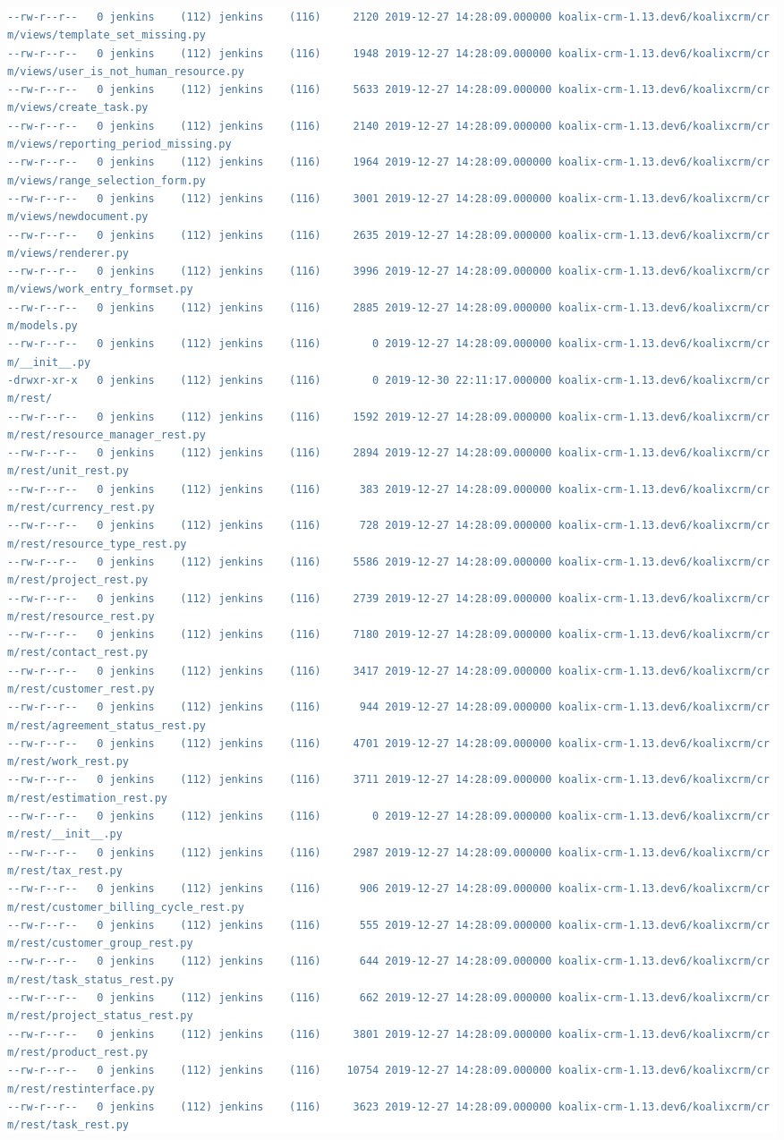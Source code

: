 ```diff
--rw-r--r--   0 jenkins    (112) jenkins    (116)     2120 2019-12-27 14:28:09.000000 koalix-crm-1.13.dev6/koalixcrm/crm/views/template_set_missing.py
--rw-r--r--   0 jenkins    (112) jenkins    (116)     1948 2019-12-27 14:28:09.000000 koalix-crm-1.13.dev6/koalixcrm/crm/views/user_is_not_human_resource.py
--rw-r--r--   0 jenkins    (112) jenkins    (116)     5633 2019-12-27 14:28:09.000000 koalix-crm-1.13.dev6/koalixcrm/crm/views/create_task.py
--rw-r--r--   0 jenkins    (112) jenkins    (116)     2140 2019-12-27 14:28:09.000000 koalix-crm-1.13.dev6/koalixcrm/crm/views/reporting_period_missing.py
--rw-r--r--   0 jenkins    (112) jenkins    (116)     1964 2019-12-27 14:28:09.000000 koalix-crm-1.13.dev6/koalixcrm/crm/views/range_selection_form.py
--rw-r--r--   0 jenkins    (112) jenkins    (116)     3001 2019-12-27 14:28:09.000000 koalix-crm-1.13.dev6/koalixcrm/crm/views/newdocument.py
--rw-r--r--   0 jenkins    (112) jenkins    (116)     2635 2019-12-27 14:28:09.000000 koalix-crm-1.13.dev6/koalixcrm/crm/views/renderer.py
--rw-r--r--   0 jenkins    (112) jenkins    (116)     3996 2019-12-27 14:28:09.000000 koalix-crm-1.13.dev6/koalixcrm/crm/views/work_entry_formset.py
--rw-r--r--   0 jenkins    (112) jenkins    (116)     2885 2019-12-27 14:28:09.000000 koalix-crm-1.13.dev6/koalixcrm/crm/models.py
--rw-r--r--   0 jenkins    (112) jenkins    (116)        0 2019-12-27 14:28:09.000000 koalix-crm-1.13.dev6/koalixcrm/crm/__init__.py
-drwxr-xr-x   0 jenkins    (112) jenkins    (116)        0 2019-12-30 22:11:17.000000 koalix-crm-1.13.dev6/koalixcrm/crm/rest/
--rw-r--r--   0 jenkins    (112) jenkins    (116)     1592 2019-12-27 14:28:09.000000 koalix-crm-1.13.dev6/koalixcrm/crm/rest/resource_manager_rest.py
--rw-r--r--   0 jenkins    (112) jenkins    (116)     2894 2019-12-27 14:28:09.000000 koalix-crm-1.13.dev6/koalixcrm/crm/rest/unit_rest.py
--rw-r--r--   0 jenkins    (112) jenkins    (116)      383 2019-12-27 14:28:09.000000 koalix-crm-1.13.dev6/koalixcrm/crm/rest/currency_rest.py
--rw-r--r--   0 jenkins    (112) jenkins    (116)      728 2019-12-27 14:28:09.000000 koalix-crm-1.13.dev6/koalixcrm/crm/rest/resource_type_rest.py
--rw-r--r--   0 jenkins    (112) jenkins    (116)     5586 2019-12-27 14:28:09.000000 koalix-crm-1.13.dev6/koalixcrm/crm/rest/project_rest.py
--rw-r--r--   0 jenkins    (112) jenkins    (116)     2739 2019-12-27 14:28:09.000000 koalix-crm-1.13.dev6/koalixcrm/crm/rest/resource_rest.py
--rw-r--r--   0 jenkins    (112) jenkins    (116)     7180 2019-12-27 14:28:09.000000 koalix-crm-1.13.dev6/koalixcrm/crm/rest/contact_rest.py
--rw-r--r--   0 jenkins    (112) jenkins    (116)     3417 2019-12-27 14:28:09.000000 koalix-crm-1.13.dev6/koalixcrm/crm/rest/customer_rest.py
--rw-r--r--   0 jenkins    (112) jenkins    (116)      944 2019-12-27 14:28:09.000000 koalix-crm-1.13.dev6/koalixcrm/crm/rest/agreement_status_rest.py
--rw-r--r--   0 jenkins    (112) jenkins    (116)     4701 2019-12-27 14:28:09.000000 koalix-crm-1.13.dev6/koalixcrm/crm/rest/work_rest.py
--rw-r--r--   0 jenkins    (112) jenkins    (116)     3711 2019-12-27 14:28:09.000000 koalix-crm-1.13.dev6/koalixcrm/crm/rest/estimation_rest.py
--rw-r--r--   0 jenkins    (112) jenkins    (116)        0 2019-12-27 14:28:09.000000 koalix-crm-1.13.dev6/koalixcrm/crm/rest/__init__.py
--rw-r--r--   0 jenkins    (112) jenkins    (116)     2987 2019-12-27 14:28:09.000000 koalix-crm-1.13.dev6/koalixcrm/crm/rest/tax_rest.py
--rw-r--r--   0 jenkins    (112) jenkins    (116)      906 2019-12-27 14:28:09.000000 koalix-crm-1.13.dev6/koalixcrm/crm/rest/customer_billing_cycle_rest.py
--rw-r--r--   0 jenkins    (112) jenkins    (116)      555 2019-12-27 14:28:09.000000 koalix-crm-1.13.dev6/koalixcrm/crm/rest/customer_group_rest.py
--rw-r--r--   0 jenkins    (112) jenkins    (116)      644 2019-12-27 14:28:09.000000 koalix-crm-1.13.dev6/koalixcrm/crm/rest/task_status_rest.py
--rw-r--r--   0 jenkins    (112) jenkins    (116)      662 2019-12-27 14:28:09.000000 koalix-crm-1.13.dev6/koalixcrm/crm/rest/project_status_rest.py
--rw-r--r--   0 jenkins    (112) jenkins    (116)     3801 2019-12-27 14:28:09.000000 koalix-crm-1.13.dev6/koalixcrm/crm/rest/product_rest.py
--rw-r--r--   0 jenkins    (112) jenkins    (116)    10754 2019-12-27 14:28:09.000000 koalix-crm-1.13.dev6/koalixcrm/crm/rest/restinterface.py
--rw-r--r--   0 jenkins    (112) jenkins    (116)     3623 2019-12-27 14:28:09.000000 koalix-crm-1.13.dev6/koalixcrm/crm/rest/task_rest.py
```